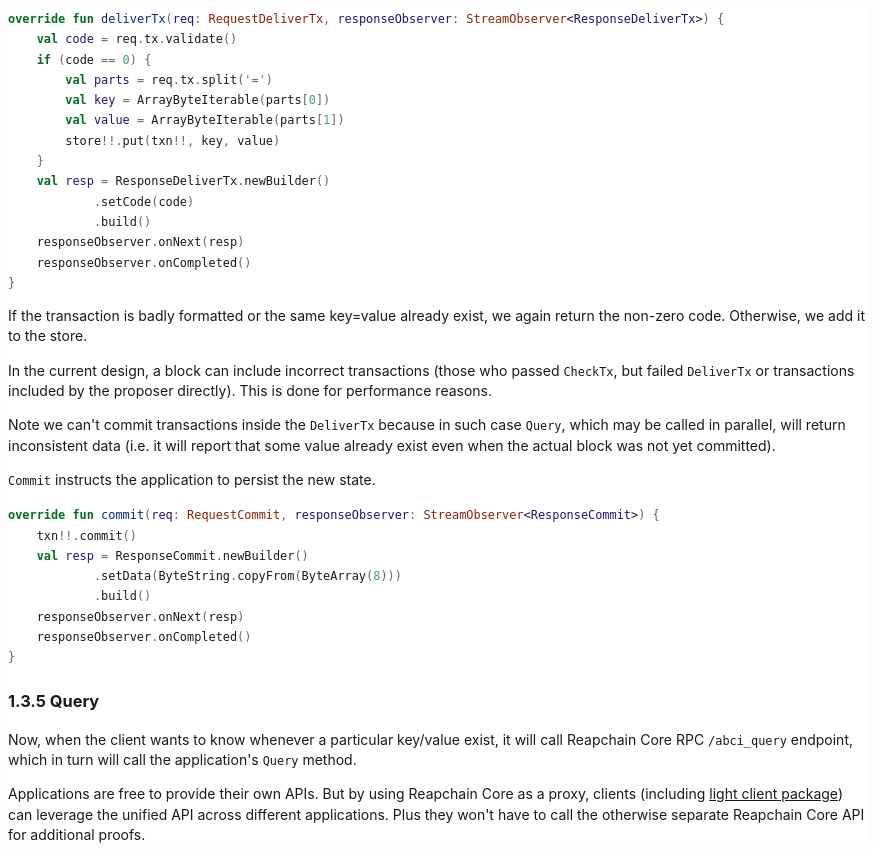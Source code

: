 ```kotlin
override fun deliverTx(req: RequestDeliverTx, responseObserver: StreamObserver<ResponseDeliverTx>) {
    val code = req.tx.validate()
    if (code == 0) {
        val parts = req.tx.split('=')
        val key = ArrayByteIterable(parts[0])
        val value = ArrayByteIterable(parts[1])
        store!!.put(txn!!, key, value)
    }
    val resp = ResponseDeliverTx.newBuilder()
            .setCode(code)
            .build()
    responseObserver.onNext(resp)
    responseObserver.onCompleted()
}
```

If the transaction is badly formatted or the same key=value already exist, we
again return the non-zero code. Otherwise, we add it to the store.

In the current design, a block can include incorrect transactions (those who
passed `CheckTx`, but failed `DeliverTx` or transactions included by the proposer
directly). This is done for performance reasons.

Note we can't commit transactions inside the `DeliverTx` because in such case
`Query`, which may be called in parallel, will return inconsistent data (i.e.
it will report that some value already exist even when the actual block was not
yet committed).

`Commit` instructs the application to persist the new state.

```kotlin
override fun commit(req: RequestCommit, responseObserver: StreamObserver<ResponseCommit>) {
    txn!!.commit()
    val resp = ResponseCommit.newBuilder()
            .setData(ByteString.copyFrom(ByteArray(8)))
            .build()
    responseObserver.onNext(resp)
    responseObserver.onCompleted()
}
```

### 1.3.5 Query

Now, when the client wants to know whenever a particular key/value exist, it
will call Reapchain Core RPC `/abci_query` endpoint, which in turn will call
the application's `Query` method.

Applications are free to provide their own APIs. But by using Reapchain Core
as a proxy, clients (including [light client
package](https://godoc.org/github.com/reapchain/reapchain-core/light)) can leverage
the unified API across different applications. Plus they won't have to call the
otherwise separate Reapchain Core API for additional proofs.

